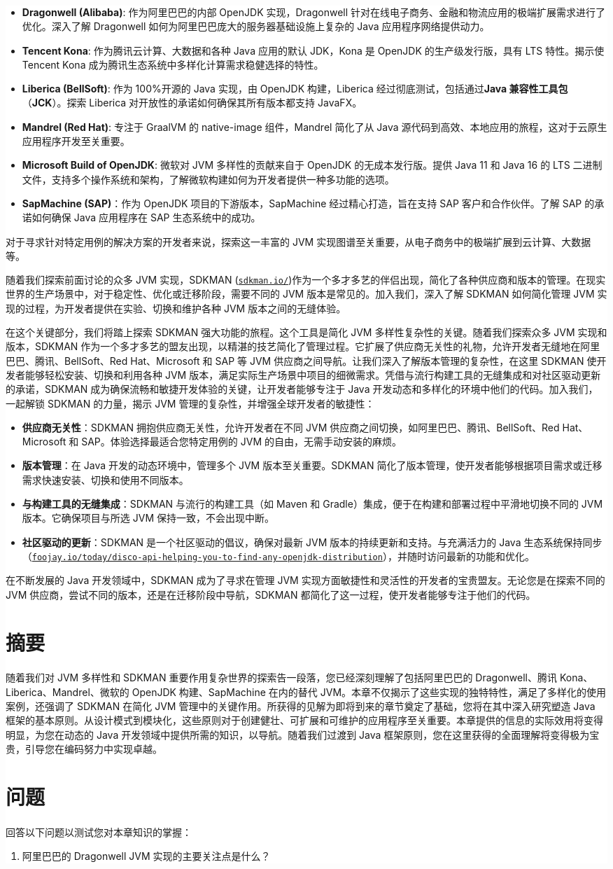 +   **Dragonwell (Alibaba)**: 作为阿里巴巴的内部 OpenJDK 实现，Dragonwell 针对在线电子商务、金融和物流应用的极端扩展需求进行了优化。深入了解 Dragonwell 如何为阿里巴巴庞大的服务器基础设施上复杂的 Java 应用程序网络提供动力。

+   **Tencent Kona**: 作为腾讯云计算、大数据和各种 Java 应用的默认 JDK，Kona 是 OpenJDK 的生产级发行版，具有 LTS 特性。揭示使 Tencent Kona 成为腾讯生态系统中多样化计算需求稳健选择的特性。

+   **Liberica (BellSoft)**: 作为 100%开源的 Java 实现，由 OpenJDK 构建，Liberica 经过彻底测试，包括通过**Java 兼容性工具包**（**JCK**）。探索 Liberica 对开放性的承诺如何确保其所有版本都支持 JavaFX。

+   **Mandrel (Red Hat)**: 专注于 GraalVM 的 native-image 组件，Mandrel 简化了从 Java 源代码到高效、本地应用的旅程，这对于云原生应用程序开发至关重要。

+   **Microsoft Build of OpenJDK**: 微软对 JVM 多样性的贡献来自于 OpenJDK 的无成本发行版。提供 Java 11 和 Java 16 的 LTS 二进制文件，支持多个操作系统和架构，了解微软构建如何为开发者提供一种多功能的选项。

+   **SapMachine (SAP)**：作为 OpenJDK 项目的下游版本，SapMachine 经过精心打造，旨在支持 SAP 客户和合作伙伴。了解 SAP 的承诺如何确保 Java 应用程序在 SAP 生态系统中的成功。

对于寻求针对特定用例的解决方案的开发者来说，探索这一丰富的 JVM 实现图谱至关重要，从电子商务中的极端扩展到云计算、大数据等。

随着我们探索前面讨论的众多 JVM 实现，SDKMAN ([`sdkman.io/`](https://sdkman.io/))作为一个多才多艺的伴侣出现，简化了各种供应商和版本的管理。在现实世界的生产场景中，对于稳定性、优化或迁移阶段，需要不同的 JVM 版本是常见的。加入我们，深入了解 SDKMAN 如何简化管理 JVM 实现的过程，为开发者提供在实验、切换和维护各种 JVM 版本之间的无缝体验。

在这个关键部分，我们将踏上探索 SDKMAN 强大功能的旅程。这个工具是简化 JVM 多样性复杂性的关键。随着我们探索众多 JVM 实现和版本，SDKMAN 作为一个多才多艺的盟友出现，以精湛的技艺简化了管理过程。它扩展了供应商无关性的礼物，允许开发者无缝地在阿里巴巴、腾讯、BellSoft、Red Hat、Microsoft 和 SAP 等 JVM 供应商之间导航。让我们深入了解版本管理的复杂性，在这里 SDKMAN 使开发者能够轻松安装、切换和利用各种 JVM 版本，满足实际生产场景中项目的细微需求。凭借与流行构建工具的无缝集成和对社区驱动更新的承诺，SDKMAN 成为确保流畅和敏捷开发体验的关键，让开发者能够专注于 Java 开发动态和多样化的环境中他们的代码。加入我们，一起解锁 SDKMAN 的力量，揭示 JVM 管理的复杂性，并增强全球开发者的敏捷性：

+   **供应商无关性**：SDKMAN 拥抱供应商无关性，允许开发者在不同 JVM 供应商之间切换，如阿里巴巴、腾讯、BellSoft、Red Hat、Microsoft 和 SAP。体验选择最适合您特定用例的 JVM 的自由，无需手动安装的麻烦。

+   **版本管理**：在 Java 开发的动态环境中，管理多个 JVM 版本至关重要。SDKMAN 简化了版本管理，使开发者能够根据项目需求或迁移需求快速安装、切换和使用不同版本。

+   **与构建工具的无缝集成**：SDKMAN 与流行的构建工具（如 Maven 和 Gradle）集成，便于在构建和部署过程中平滑地切换不同的 JVM 版本。它确保项目与所选 JVM 保持一致，不会出现中断。

+   **社区驱动的更新**：SDKMAN 是一个社区驱动的倡议，确保对最新 JVM 版本的持续更新和支持。与充满活力的 Java 生态系统保持同步（[`foojay.io/today/disco-api-helping-you-to-find-any-openjdk-distribution`](https://foojay.io/today/disco-api-helping-you-to-find-any-openjdk-distribution)），并随时访问最新的功能和优化。

在不断发展的 Java 开发领域中，SDKMAN 成为了寻求在管理 JVM 实现方面敏捷性和灵活性的开发者的宝贵盟友。无论您是在探索不同的 JVM 供应商，尝试不同的版本，还是在迁移阶段中导航，SDKMAN 都简化了这一过程，使开发者能够专注于他们的代码。

# 摘要

随着我们对 JVM 多样性和 SDKMAN 重要作用复杂世界的探索告一段落，您已经深刻理解了包括阿里巴巴的 Dragonwell、腾讯 Kona、Liberica、Mandrel、微软的 OpenJDK 构建、SapMachine 在内的替代 JVM。本章不仅揭示了这些实现的独特特性，满足了多样化的使用案例，还强调了 SDKMAN 在简化 JVM 管理中的关键作用。所获得的见解为即将到来的章节奠定了基础，您将在其中深入研究塑造 Java 框架的基本原则。从设计模式到模块化，这些原则对于创建健壮、可扩展和可维护的应用程序至关重要。本章提供的信息的实际效用将变得明显，为您在动态的 Java 开发领域中提供所需的知识，以导航。随着我们过渡到 Java 框架原则，您在这里获得的全面理解将变得极为宝贵，引导您在编码努力中实现卓越。

# 问题

回答以下问题以测试您对本章知识的掌握：

1.  阿里巴巴的 Dragonwell JVM 实现的主要关注点是什么？

